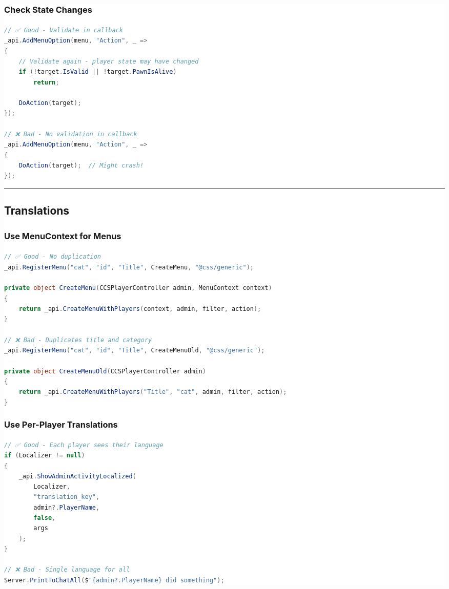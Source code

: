 ### Check State Changes

```csharp
// ✅ Good - Validate in callback
_api.AddMenuOption(menu, "Action", _ =>
{
    // Validate again - player state may have changed
    if (!target.IsValid || !target.PawnIsAlive)
        return;

    DoAction(target);
});

// ❌ Bad - No validation in callback
_api.AddMenuOption(menu, "Action", _ =>
{
    DoAction(target);  // Might crash!
});
```

---

## Translations

### Use MenuContext for Menus

```csharp
// ✅ Good - No duplication
_api.RegisterMenu("cat", "id", "Title", CreateMenu, "@css/generic");

private object CreateMenu(CCSPlayerController admin, MenuContext context)
{
    return _api.CreateMenuWithPlayers(context, admin, filter, action);
}

// ❌ Bad - Duplicates title and category
_api.RegisterMenu("cat", "id", "Title", CreateMenuOld, "@css/generic");

private object CreateMenuOld(CCSPlayerController admin)
{
    return _api.CreateMenuWithPlayers("Title", "cat", admin, filter, action);
}
```

### Use Per-Player Translations

```csharp
// ✅ Good - Each player sees their language
if (Localizer != null)
{
    _api.ShowAdminActivityLocalized(
        Localizer,
        "translation_key",
        admin?.PlayerName,
        false,
        args
    );
}

// ❌ Bad - Single language for all
Server.PrintToChatAll($"{admin?.PlayerName} did something");
```
